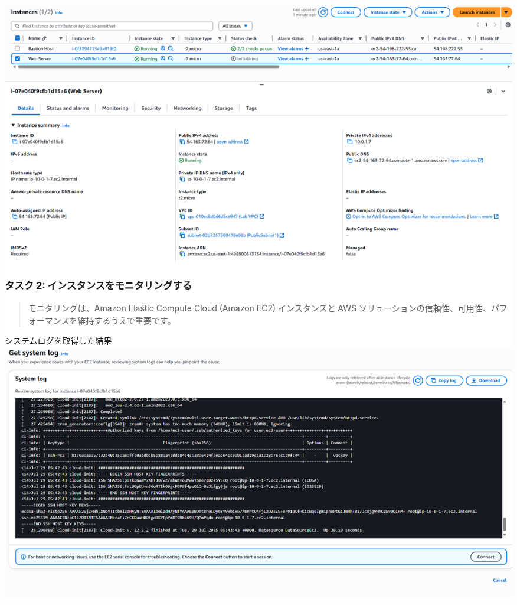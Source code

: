 <img src="lab3/instance1.png">


### タスク 2: インスタンスをモニタリングする
> モニタリングは、Amazon Elastic Compute Cloud (Amazon EC2) インスタンスと AWS ソリューションの信頼性、可用性、パフォーマンスを維持するうえで重要です。


システムログを取得した結果
<img src="lab3/systemlog.png">
